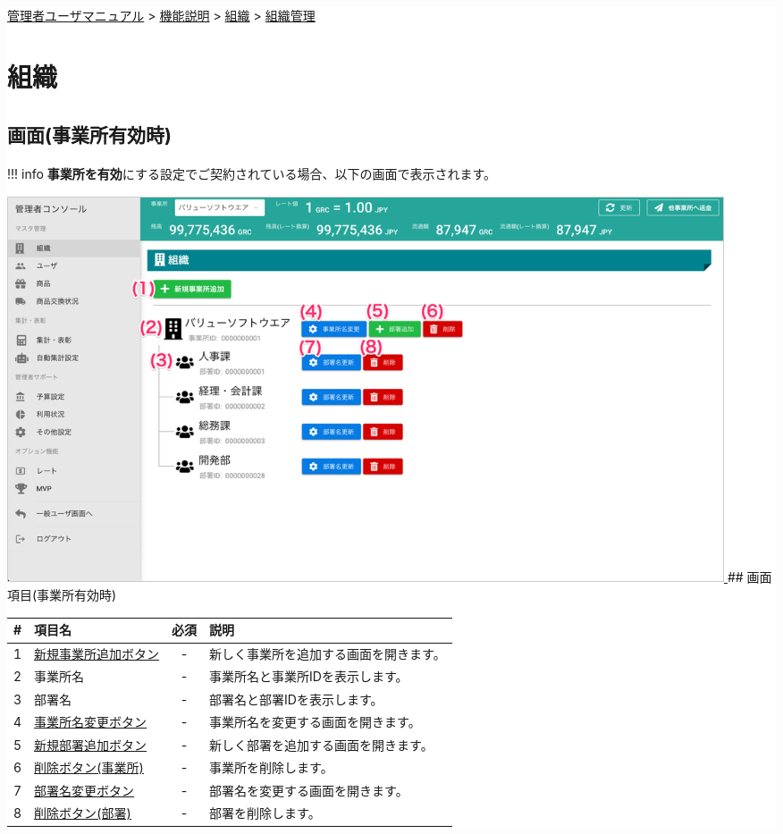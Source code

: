 [管理者ユーザマニュアル](./index.md#) > [機能説明](./index.md#_16) > [組織](./index.md#_18) > [組織管理](#)
# 組織

## 画面(事業所有効時)
!!! info
    **事業所を有効**にする設定でご契約されている場合、以下の画面で表示されます。

<a href="../../images/groupmaintenance/1.png" data-lightbox="スクリーンショット" data-title="スクリーンショット">
    <img src="../../images/groupmaintenance/1.png" style="border: solid 1px #ccc; width: 800px;" />
</a>
## 画面項目(事業所有効時)

|   #   | 項目名               | 必須  | 説明                                   |
| :---: | :------------------- | :---: | :------------------------------------- |
|   1   | [新規事業所追加ボタン](#_7) |   -   | 新しく事業所を追加する画面を開きます。 |
|   2   | 事業所名             |   -   | 事業所名と事業所IDを表示します。       |
|   3   | 部署名               |   -   | 部署名と部署IDを表示します。           |
|   4   | [事業所名変更ボタン](#_8)   |   -   | 事業所名を変更する画面を開きます。     |
|   5   | [新規部署追加ボタン](#_9)   |   -   | 新しく部署を追加する画面を開きます。   |
|   6   | [削除ボタン(事業所)](#_10)   |   -   | 事業所を削除します。                   |
|   7   | [部署名変更ボタン](#_11)     |   -   | 部署名を変更する画面を開きます。       |
|   8   | [削除ボタン(部署)](#_12)     |   -   | 部署を削除します。                     |
